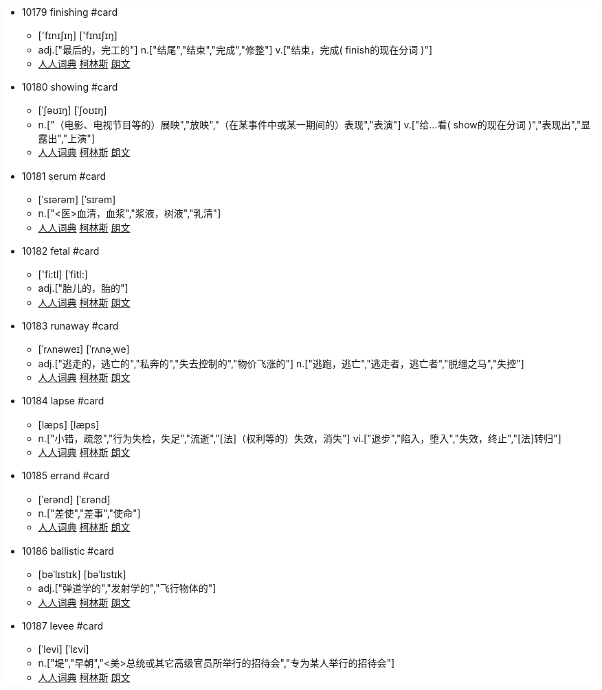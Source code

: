 
- 10179 finishing #card
  - ['fɪnɪʃɪŋ]  ['fɪnɪʃɪŋ]
  - adj.["最后的，完工的"]  n.["结尾","结束","完成","修整"]  v.["结束，完成( finish的现在分词 )"]
  - [人人词典](https://www.91dict.com/words?w=finishing) [柯林斯](https://www.collinsdictionary.com/zh/dictionary/english/finishing) [朗文](https://www.ldoceonline.com/dictionary/finishing)
  

- 10180 showing #card
  - [ˈʃəʊɪŋ]  [ˈʃoʊɪŋ]
  - n.["（电影、电视节目等的）展映","放映","（在某事件中或某一期间的）表现","表演"]  v.["给…看( show的现在分词 )","表现出","显露出","上演"]
  - [人人词典](https://www.91dict.com/words?w=showing) [柯林斯](https://www.collinsdictionary.com/zh/dictionary/english/showing) [朗文](https://www.ldoceonline.com/dictionary/showing)
  

- 10181 serum #card
  - [ˈsɪərəm]  [ˈsɪrəm]
  - n.["<医>血清，血浆","浆液，树液","乳清"]
  - [人人词典](https://www.91dict.com/words?w=serum) [柯林斯](https://www.collinsdictionary.com/zh/dictionary/english/serum) [朗文](https://www.ldoceonline.com/dictionary/serum)
  

- 10182 fetal #card
  - ['fi:tl]  [ˈfitl:]
  - adj.["胎儿的，胎的"]
  - [人人词典](https://www.91dict.com/words?w=fetal) [柯林斯](https://www.collinsdictionary.com/zh/dictionary/english/fetal) [朗文](https://www.ldoceonline.com/dictionary/fetal)
  

- 10183 runaway #card
  - [ˈrʌnəweɪ]  [ˈrʌnəˌwe]
  - adj.["逃走的，逃亡的","私奔的","失去控制的","物价飞涨的"]  n.["逃跑，逃亡","逃走者，逃亡者","脱缰之马","失控"]
  - [人人词典](https://www.91dict.com/words?w=runaway) [柯林斯](https://www.collinsdictionary.com/zh/dictionary/english/runaway) [朗文](https://www.ldoceonline.com/dictionary/runaway)
  

- 10184 lapse #card
  - [læps]  [læps]
  - n.["小错，疏忽","行为失检，失足","流逝","[法]（权利等的）失效，消失"]  vi.["退步","陷入，堕入","失效，终止","[法]转归"]
  - [人人词典](https://www.91dict.com/words?w=lapse) [柯林斯](https://www.collinsdictionary.com/zh/dictionary/english/lapse) [朗文](https://www.ldoceonline.com/dictionary/lapse)
  

- 10185 errand #card
  - [ˈerənd]  [ˈɛrənd]
  - n.["差使","差事","使命"]
  - [人人词典](https://www.91dict.com/words?w=errand) [柯林斯](https://www.collinsdictionary.com/zh/dictionary/english/errand) [朗文](https://www.ldoceonline.com/dictionary/errand)
  

- 10186 ballistic #card
  - [bəˈlɪstɪk]  [bəˈlɪstɪk]
  - adj.["弹道学的","发射学的","飞行物体的"]
  - [人人词典](https://www.91dict.com/words?w=ballistic) [柯林斯](https://www.collinsdictionary.com/zh/dictionary/english/ballistic) [朗文](https://www.ldoceonline.com/dictionary/ballistic)
  

- 10187 levee #card
  - [ˈlevi]  [ˈlɛvi]
  - n.["堤","早朝","<美>总统或其它高级官员所举行的招待会","专为某人举行的招待会"]
  - [人人词典](https://www.91dict.com/words?w=levee) [柯林斯](https://www.collinsdictionary.com/zh/dictionary/english/levee) [朗文](https://www.ldoceonline.com/dictionary/levee)
  